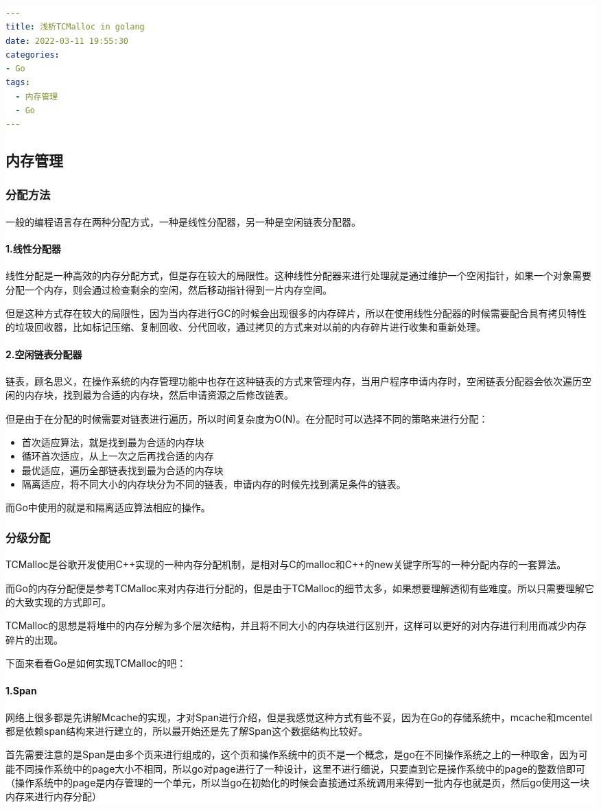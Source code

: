 ```yaml
---
title: 浅析TCMalloc in golang
date: 2022-03-11 19:55:30
categories: 
- Go
tags: 	
  - 内存管理
  - Go
---
```


## 内存管理

### 分配方法

一般的编程语言存在两种分配方式，一种是线性分配器，另一种是空闲链表分配器。

#### 1.线性分配器

线性分配是一种高效的内存分配方式，但是存在较大的局限性。这种线性分配器来进行处理就是通过维护一个空闲指针，如果一个对象需要分配一个内存，则会通过检查剩余的空闲，然后移动指针得到一片内存空间。

但是这种方式存在较大的局限性，因为当内存进行GC的时候会出现很多的内存碎片，所以在使用线性分配器的时候需要配合具有拷贝特性的垃圾回收器，比如标记压缩、复制回收、分代回收，通过拷贝的方式来对以前的内存碎片进行收集和重新处理。

#### 2.空闲链表分配器

链表，顾名思义，在操作系统的内存管理功能中也存在这种链表的方式来管理内存，当用户程序申请内存时，空闲链表分配器会依次遍历空闲的内存块，找到最为合适的内存块，然后申请资源之后修改链表。

但是由于在分配的时候需要对链表进行遍历，所以时间复杂度为O(N)。在分配时可以选择不同的策略来进行分配：

- 首次适应算法，就是找到最为合适的内存块
- 循环首次适应，从上一次之后再找合适的内存
- 最优适应，遍历全部链表找到最为合适的内存块
- 隔离适应，将不同大小的内存块分为不同的链表，申请内存的时候先找到满足条件的链表。

而Go中使用的就是和隔离适应算法相应的操作。

### 分级分配

TCMalloc是谷歌开发使用C++实现的一种内存分配机制，是相对与C的malloc和C++的new关键字所写的一种分配内存的一套算法。

而Go的内存分配便是参考TCMalloc来对内存进行分配的，但是由于TCMalloc的细节太多，如果想要理解透彻有些难度。所以只需要理解它的大致实现的方式即可。

TCMalloc的思想是将堆中的内存分解为多个层次结构，并且将不同大小的内存块进行区别开，这样可以更好的对内存进行利用而减少内存碎片的出现。

下面来看看Go是如何实现TCMalloc的吧：

#### 1.Span

网络上很多都是先讲解Mcache的实现，才对Span进行介绍，但是我感觉这种方式有些不妥，因为在Go的存储系统中，mcache和mcentel都是依赖span结构来进行建立的，所以最开始还是先了解Span这个数据结构比较好。

首先需要注意的是Span是由多个页来进行组成的，这个页和操作系统中的页不是一个概念，是go在不同操作系统之上的一种取舍，因为可能不同操作系统中的page大小不相同，所以go对page进行了一种设计，这里不进行细说，只要直到它是操作系统中的page的整数倍即可（操作系统中的page是内存管理的一个单元，所以当go在初始化的时候会直接通过系统调用来得到一批内存也就是页，然后go使用这一块内存来进行内存分配）
